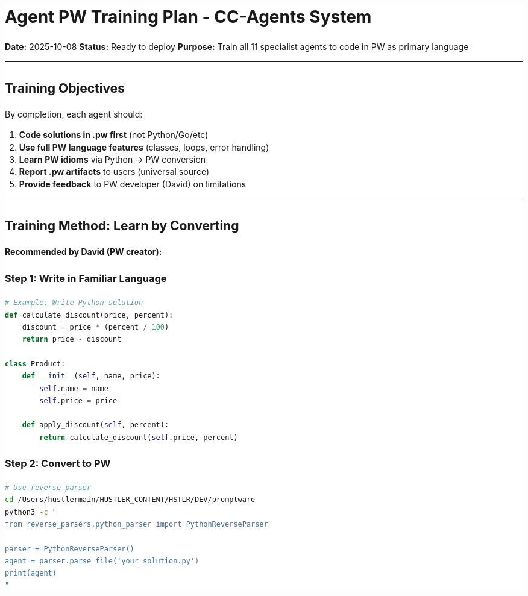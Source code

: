 # Agent PW Training Plan - CC-Agents System

**Date:** 2025-10-08
**Status:** Ready to deploy
**Purpose:** Train all 11 specialist agents to code in PW as primary language

---

## Training Objectives

By completion, each agent should:
1. **Code solutions in .pw first** (not Python/Go/etc)
2. **Use full PW language features** (classes, loops, error handling)
3. **Learn PW idioms** via Python → PW conversion
4. **Report .pw artifacts** to users (universal source)
5. **Provide feedback** to PW developer (David) on limitations

---

## Training Method: Learn by Converting

**Recommended by David (PW creator):**

### Step 1: Write in Familiar Language
```python
# Example: Write Python solution
def calculate_discount(price, percent):
    discount = price * (percent / 100)
    return price - discount

class Product:
    def __init__(self, name, price):
        self.name = name
        self.price = price

    def apply_discount(self, percent):
        return calculate_discount(self.price, percent)
```

### Step 2: Convert to PW
```bash
# Use reverse parser
cd /Users/hustlermain/HUSTLER_CONTENT/HSTLR/DEV/promptware
python3 -c "
from reverse_parsers.python_parser import PythonReverseParser

parser = PythonReverseParser()
agent = parser.parse_file('your_solution.py')
print(agent)
"
```
